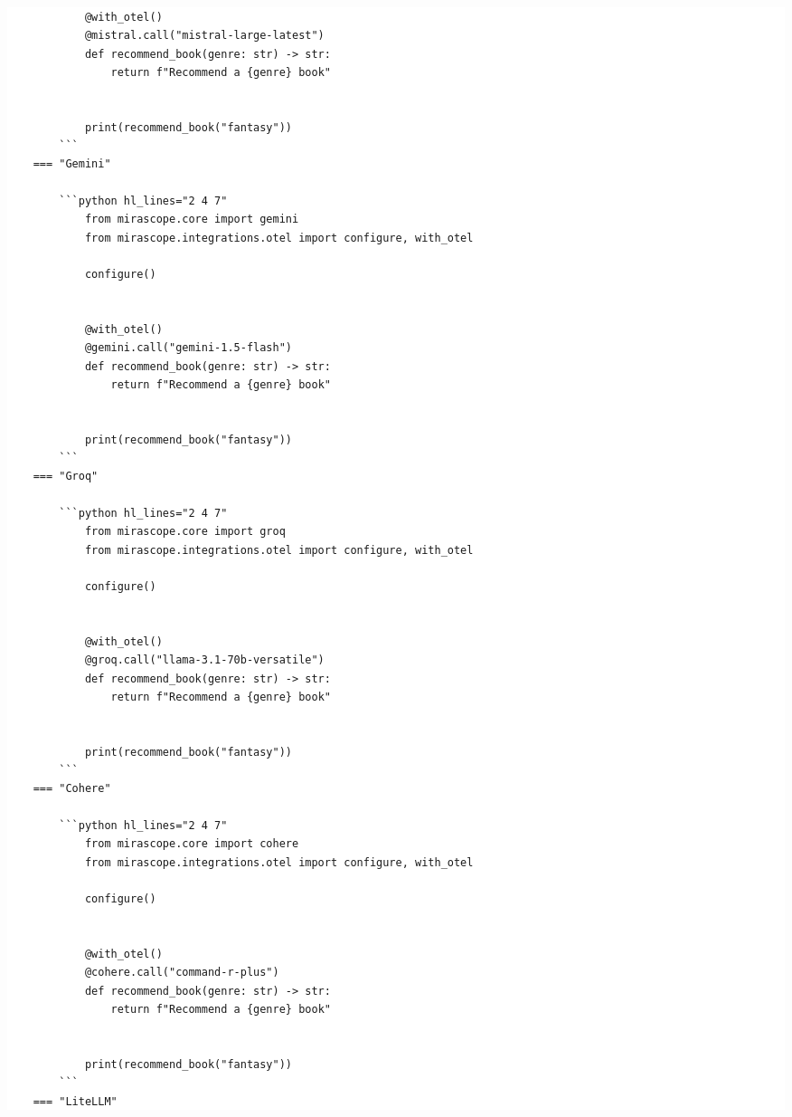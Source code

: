                 @with_otel()
                @mistral.call("mistral-large-latest")
                def recommend_book(genre: str) -> str:
                    return f"Recommend a {genre} book"


                print(recommend_book("fantasy"))
            ```
        === "Gemini"

            ```python hl_lines="2 4 7"
                from mirascope.core import gemini
                from mirascope.integrations.otel import configure, with_otel

                configure()


                @with_otel()
                @gemini.call("gemini-1.5-flash")
                def recommend_book(genre: str) -> str:
                    return f"Recommend a {genre} book"


                print(recommend_book("fantasy"))
            ```
        === "Groq"

            ```python hl_lines="2 4 7"
                from mirascope.core import groq
                from mirascope.integrations.otel import configure, with_otel

                configure()


                @with_otel()
                @groq.call("llama-3.1-70b-versatile")
                def recommend_book(genre: str) -> str:
                    return f"Recommend a {genre} book"


                print(recommend_book("fantasy"))
            ```
        === "Cohere"

            ```python hl_lines="2 4 7"
                from mirascope.core import cohere
                from mirascope.integrations.otel import configure, with_otel

                configure()


                @with_otel()
                @cohere.call("command-r-plus")
                def recommend_book(genre: str) -> str:
                    return f"Recommend a {genre} book"


                print(recommend_book("fantasy"))
            ```
        === "LiteLLM"
